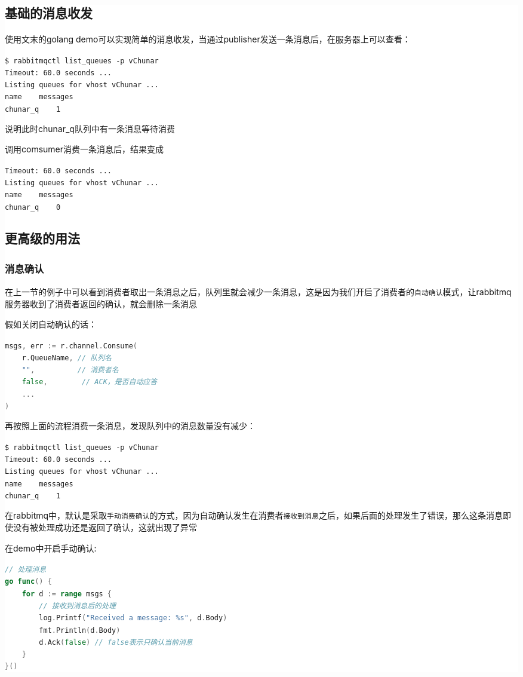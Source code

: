 ## 基础的消息收发

使用文末的golang demo可以实现简单的消息收发，当通过publisher发送一条消息后，在服务器上可以查看：

```
$ rabbitmqctl list_queues -p vChunar
Timeout: 60.0 seconds ...
Listing queues for vhost vChunar ...
name	messages
chunar_q	1
```

说明此时chunar_q队列中有一条消息等待消费

调用comsumer消费一条消息后，结果变成

```
Timeout: 60.0 seconds ...
Listing queues for vhost vChunar ...
name	messages
chunar_q	0
```

## 更高级的用法

### 消息确认

在上一节的例子中可以看到消费者取出一条消息之后，队列里就会减少一条消息，这是因为我们开启了消费者的`自动确认`模式，让rabbitmq服务器收到了消费者返回的确认，就会删除一条消息

假如关闭自动确认的话：

```go
msgs, err := r.channel.Consume(
	r.QueueName, // 队列名
	"",          // 消费者名
	false,        // ACK，是否自动应答
	...
)
```

再按照上面的流程消费一条消息，发现队列中的消息数量没有减少：

```
$ rabbitmqctl list_queues -p vChunar
Timeout: 60.0 seconds ...
Listing queues for vhost vChunar ...
name	messages
chunar_q	1
```

在rabbitmq中，默认是采取`手动消费确认`的方式，因为自动确认发生在消费者`接收到消息`之后，如果后面的处理发生了错误，那么这条消息即使没有被处理成功还是返回了确认，这就出现了异常

在demo中开启手动确认:

```go
// 处理消息
go func() {
	for d := range msgs {
		// 接收到消息后的处理
		log.Printf("Received a message: %s", d.Body)
		fmt.Println(d.Body)
		d.Ack(false) // false表示只确认当前消息
	}
}()
```
